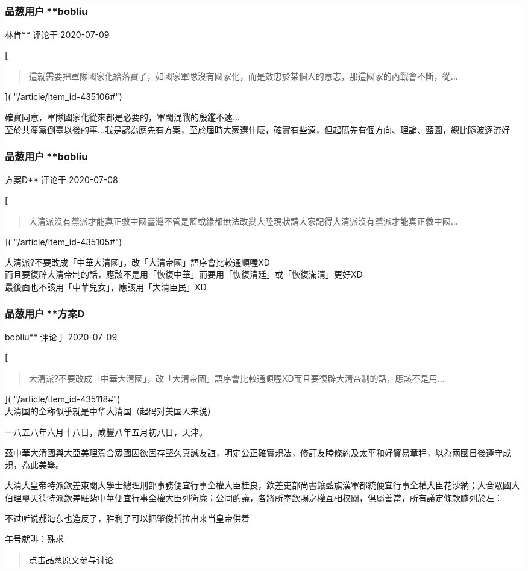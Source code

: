 

            
### 品葱用户 **bobliu 
林肯** 评论于 2020-07-09
        
[

> 這就需要把軍隊國家化給落實了，如國家軍隊沒有國家化，而是效忠於某個人的意志，那這國家的內戰會不斷，從...

]( "/article/item_id-435106#")  
  
確實同意，軍隊國家化從來都是必要的，軍閥混戰的殷鑑不遠...  
至於共產黨倒臺以後的事...我是認為應先有方案，至於屆時大家選什麼，確實有些遠，但起碼先有個方向、理論、藍圖，總比隨波逐流好
        


            
### 品葱用户 **bobliu 
方案D** 评论于 2020-07-08
        
[

> 大清派沒有黨派才能真正救中國臺灣不管是藍或綠都無法改變大陸現狀請大家記得大清派沒有黨派才能真正救中國...

]( "/article/item_id-435105#")  
  
大清派?不要改成「中華大清國」，改「大清帝國」語序會比較通順喔XD  
而且要復辟大清帝制的話，應該不是用「恢復中華」而要用「恢復清廷」或「恢復滿清」更好XD  
最後面也不該用「中華兒女」，應該用「大清臣民」XD
        


            
### 品葱用户 **方案D 
bobliu** 评论于 2020-07-09
        
[

> 大清派?不要改成「中華大清國」，改「大清帝國」語序會比較通順喔XD而且要復辟大清帝制的話，應該不是用...

]( "/article/item_id-435118#")  
大清国的全称似乎就是中华大清国（起码对美国人来说）  
  
一八五八年六月十八日，咸豐八年五月初八日，天津。  
  
茲中華大清國與大亞美理駕合眾國因欲固存堅久真誠友誼，明定公正確實規法，修訂友睦條約及太平和好貿易章程，以為兩國日後遵守成規，為此美舉。  
  
大清大皇帝特派欽差東閣大學士總理刑部事務便宜行事全權大臣桂良，欽差吏部尚書鑲藍旗漢軍都統便宜行事全權大臣花沙納；大合眾國大伯理璽天德特派欽差駐紮中華便宜行事全權大臣列衛廉；公同酌議，各將所奉欽賜之權互相校閱，俱屬善當，所有議定條款臚列於左：  
  
  
  
不过听说郝海东也造反了，胜利了可以把肇俊哲拉出来当皇帝供着  
  
年号就叫：殊求
        






> [点击品葱原文参与讨论](https://pincong.rocks/article/21329)


